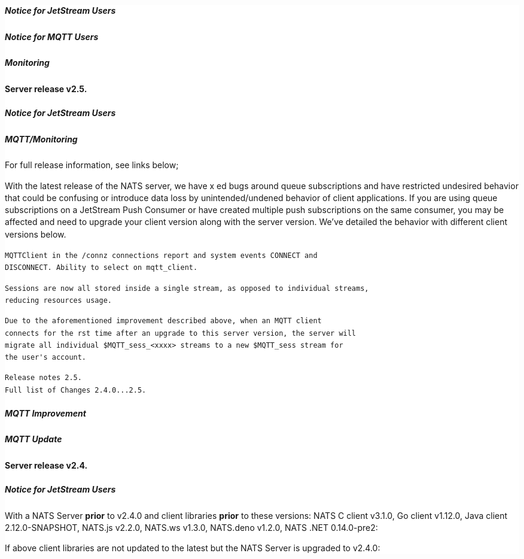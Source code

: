 ##### Notice for JetStream Users

##### Notice for MQTT Users

##### Monitoring

#### Server release v2.5.

##### Notice for JetStream Users

##### MQTT/Monitoring


For full release information, see links below;

With the latest release of the NATS server, we have x ed bugs around queue
subscriptions and have restricted undesired behavior that could be confusing or
introduce data loss by unintended/undened behavior of client applications. If you are
using queue subscriptions on a JetStream Push Consumer or have created multiple push
subscriptions on the same consumer, you may be affected and need to upgrade your
client version along with the server version. We’ve detailed the behavior with different
client versions below.

```
MQTTClient in the /connz connections report and system events CONNECT and
DISCONNECT. Ability to select on mqtt_client.
```
```
Sessions are now all stored inside a single stream, as opposed to individual streams,
reducing resources usage.
```
```
Due to the aforementioned improvement described above, when an MQTT client
connects for the rst time after an upgrade to this server version, the server will
migrate all individual $MQTT_sess_<xxxx> streams to a new $MQTT_sess stream for
the user's account.
```
```
Release notes 2.5.
Full list of Changes 2.4.0...2.5.
```
##### MQTT Improvement

##### MQTT Update

#### Server release v2.4.

##### Notice for JetStream Users


With a NATS Server **prior** to v2.4.0 and client libraries **prior** to these versions: NATS C
client v3.1.0, Go client v1.12.0, Java client 2.12.0-SNAPSHOT, NATS.js v2.2.0, NATS.ws
v1.3.0, NATS.deno v1.2.0, NATS .NET 0.14.0-pre2:

If above client libraries are not updated to the latest but the NATS Server is upgraded to
v2.4.0:

